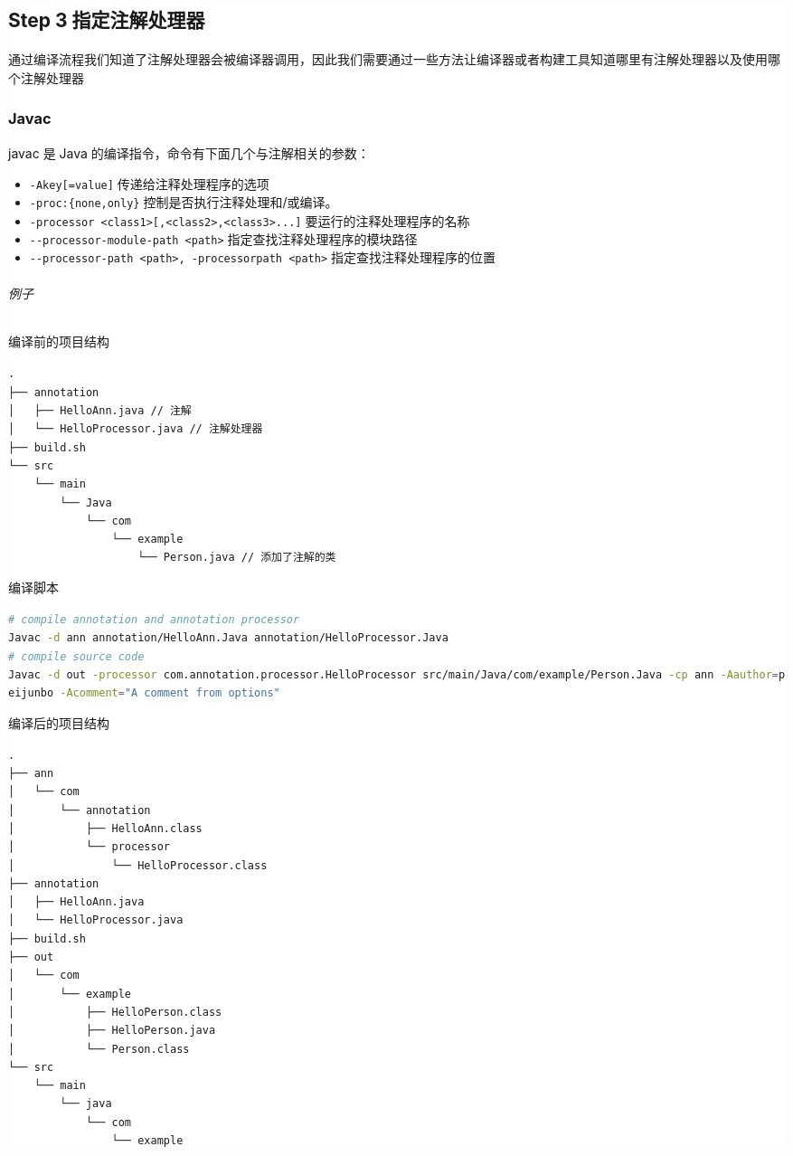 ## Step 3 指定注解处理器

通过编译流程我们知道了注解处理器会被编译器调用，因此我们需要通过一些方法让编译器或者构建工具知道哪里有注解处理器以及使用哪个注解处理器

### Javac

javac 是 Java 的编译指令，命令有下面几个与注解相关的参数：

- `-Akey[=value]`                传递给注释处理程序的选项
- `-proc:{none,only}`            控制是否执行注释处理和/或编译。
- `-processor <class1>[,<class2>,<class3>...]`        要运行的注释处理程序的名称
- `--processor-module-path <path>`        指定查找注释处理程序的模块路径
- `--processor-path <path>, -processorpath <path>`        指定查找注释处理程序的位置

###### 例子

编译前的项目结构

```
.
├── annotation
│   ├── HelloAnn.java // 注解
│   └── HelloProcessor.java // 注解处理器
├── build.sh
└── src
    └── main
        └── Java
            └── com
                └── example
                    └── Person.java // 添加了注解的类
```

编译脚本

```sh
# compile annotation and annotation processor
Javac -d ann annotation/HelloAnn.Java annotation/HelloProcessor.Java
# compile source code
Javac -d out -processor com.annotation.processor.HelloProcessor src/main/Java/com/example/Person.Java -cp ann -Aauthor=peijunbo -Acomment="A comment from options"
```

编译后的项目结构

```
.
├── ann
│   └── com
│       └── annotation
│           ├── HelloAnn.class
│           └── processor
│               └── HelloProcessor.class
├── annotation
│   ├── HelloAnn.java
│   └── HelloProcessor.java
├── build.sh
├── out
│   └── com
│       └── example
│           ├── HelloPerson.class
│           ├── HelloPerson.java
│           └── Person.class
└── src
    └── main
        └── java
            └── com
                └── example
```